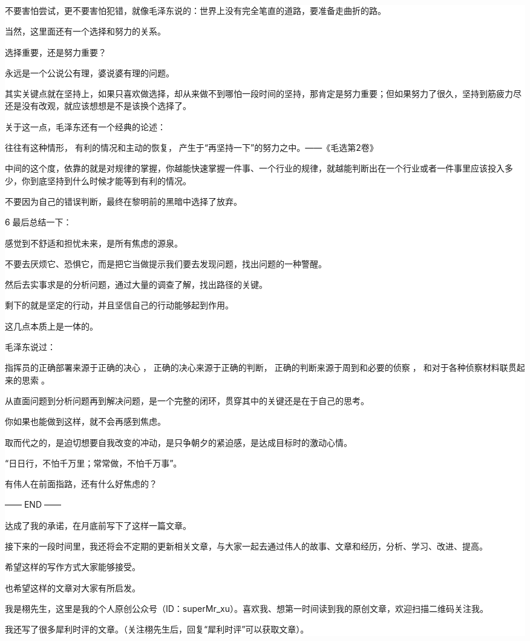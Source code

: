 不要害怕尝试，更不要害怕犯错，就像毛泽东说的：世界上没有完全笔直的道路，要准备走曲折的路。

当然，这里面还有一个选择和努力的关系。

选择重要，还是努力重要？

永远是一个公说公有理，婆说婆有理的问题。

其实关键点就在坚持上，如果只喜欢做选择，却从来做不到哪怕一段时间的坚持，那肯定是努力重要；但如果努力了很久，坚持到筋疲力尽还是没有改观，就应该想想是不是该换个选择了。

关于这一点，毛泽东还有一个经典的论述：

往往有这种情形，
有利的情况和主动的恢复，
产生于“再坚持一下”的努力之中。——《毛选第2卷》

中间的这个度，依靠的就是对规律的掌握，你越能快速掌握一件事、一个行业的规律，就越能判断出在一个行业或者一件事里应该投入多少，你到底坚持到什么时候才能等到有利的情况。

不要因为自己的错误判断，最终在黎明前的黑暗中选择了放弃。

6
最后总结一下：

感觉到不舒适和担忧未来，是所有焦虑的源泉。

不要去厌烦它、恐惧它，而是把它当做提示我们要去发现问题，找出问题的一种警醒。

然后去实事求是的分析问题，通过大量的调查了解，找出路径的关键。

剩下的就是坚定的行动，并且坚信自己的行动能够起到作用。

这几点本质上是一体的。

毛泽东说过：

指挥员的正确部署来源于正确的决心 ，
正确的决心来源于正确的判断，
正确的判断来源于周到和必要的侦察 ，
和对于各种侦察材料联贯起来的思索 。

从直面问题到分析问题再到解决问题，是一个完整的闭环，贯穿其中的关键还是在于自己的思考。

你如果也能做到这样，就不会再感到焦虑。

取而代之的，是迫切想要自我改变的冲动，是只争朝夕的紧迫感，是达成目标时的激动心情。

“日日行，不怕千万里；常常做，不怕千万事”。

有伟人在前面指路，还有什么好焦虑的？

—— END ——

达成了我的承诺，在月底前写下了这样一篇文章。

接下来的一段时间里，我还将会不定期的更新相关文章，与大家一起去通过伟人的故事、文章和经历，分析、学习、改进、提高。

希望这样的写作方式大家能够接受。

也希望这样的文章对大家有所启发。

我是栩先生，这里是我的个人原创公众号（ID：superMr_xu）。喜欢我、想第一时间读到我的原创文章，欢迎扫描二维码关注我。

我还写了很多犀利时评的文章。（关注栩先生后，回复“犀利时评”可以获取文章）。
